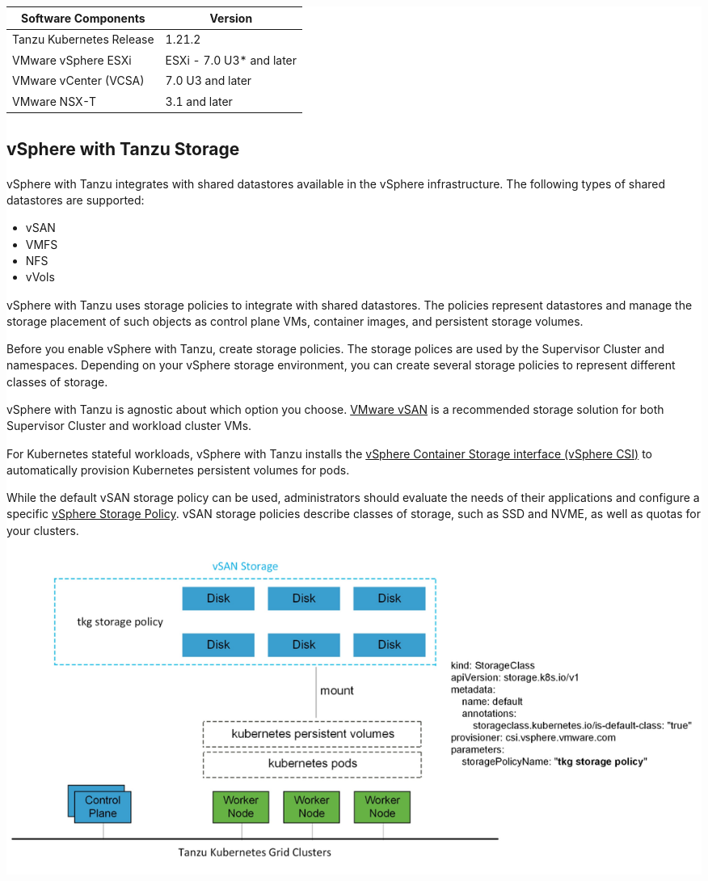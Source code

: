 | Software Components      | Version                   |
| ------------------------ | ------------------------- |
| Tanzu Kubernetes Release | 1.21.2                    |
| VMware vSphere ESXi      | ESXi - 7.0 U3\* and later |
| VMware vCenter (VCSA)    | 7.0 U3 and later          |
| VMware NSX-T             | 3.1 and later             |

## vSphere with Tanzu Storage

vSphere with Tanzu integrates with shared datastores available in the vSphere infrastructure. The following types of shared datastores are supported:

- vSAN
- VMFS
- NFS
- vVols

vSphere with Tanzu uses storage policies to integrate with shared datastores. The policies represent datastores and manage the storage placement of such objects as control plane VMs, container images, and persistent storage volumes.

Before you enable vSphere with Tanzu, create storage policies. The storage polices are used by the Supervisor Cluster and namespaces. Depending on your vSphere storage environment, you can create several storage policies to represent different classes of storage.

vSphere with Tanzu is agnostic about which option you choose. [VMware vSAN](https://docs.vmware.com/en/VMware-vSAN/index.html) is a recommended storage solution for both Supervisor Cluster and workload cluster VMs.

For Kubernetes stateful workloads, vSphere with Tanzu installs the [vSphere Container Storage interface (vSphere CSI)](https://docs.vmware.com/en/VMware-vSphere-Container-Storage-Plug-in/index.html) to automatically provision Kubernetes persistent volumes for pods.

While the default vSAN storage policy can be used, administrators should evaluate the needs of their applications and configure a specific [vSphere Storage Policy](https://docs.vmware.com/en/VMware-vSphere/6.7/com.vmware.vsphere.storage.doc/GUID-89091D59-D844-46B2-94C2-35A3961D23E7.html). vSAN storage policies describe classes of storage, such as SSD and NVME, as well as quotas for your clusters.

![vSphere with Tanzu on vSAN Storage](img/tko-on-vsphere-with-tanzu-nsxt/image9.png)
